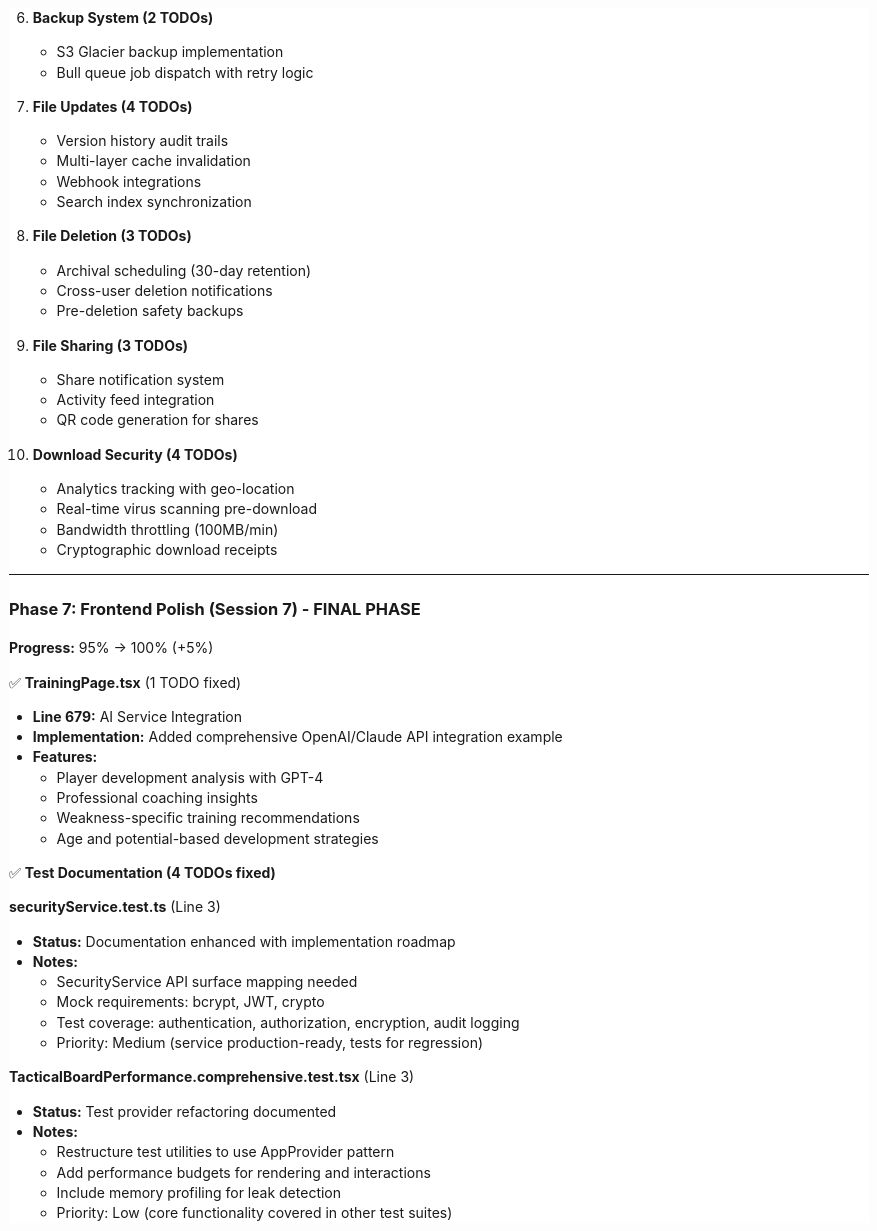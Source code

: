 6. **Backup System (2 TODOs)**
   - S3 Glacier backup implementation
   - Bull queue job dispatch with retry logic

7. **File Updates (4 TODOs)**
   - Version history audit trails
   - Multi-layer cache invalidation
   - Webhook integrations
   - Search index synchronization

8. **File Deletion (3 TODOs)**
   - Archival scheduling (30-day retention)
   - Cross-user deletion notifications
   - Pre-deletion safety backups

9. **File Sharing (3 TODOs)**
   - Share notification system
   - Activity feed integration
   - QR code generation for shares

10. **Download Security (4 TODOs)**
    - Analytics tracking with geo-location
    - Real-time virus scanning pre-download
    - Bandwidth throttling (100MB/min)
    - Cryptographic download receipts

---

### Phase 7: Frontend Polish (Session 7) - FINAL PHASE
**Progress:** 95% → 100% (+5%)

✅ **TrainingPage.tsx** (1 TODO fixed)
- **Line 679:** AI Service Integration
- **Implementation:** Added comprehensive OpenAI/Claude API integration example
- **Features:** 
  - Player development analysis with GPT-4
  - Professional coaching insights
  - Weakness-specific training recommendations
  - Age and potential-based development strategies

✅ **Test Documentation (4 TODOs fixed)**

**securityService.test.ts** (Line 3)
- **Status:** Documentation enhanced with implementation roadmap
- **Notes:** 
  - SecurityService API surface mapping needed
  - Mock requirements: bcrypt, JWT, crypto
  - Test coverage: authentication, authorization, encryption, audit logging
  - Priority: Medium (service production-ready, tests for regression)

**TacticalBoardPerformance.comprehensive.test.tsx** (Line 3)
- **Status:** Test provider refactoring documented
- **Notes:**
  - Restructure test utilities to use AppProvider pattern
  - Add performance budgets for rendering and interactions
  - Include memory profiling for leak detection
  - Priority: Low (core functionality covered in other test suites)
